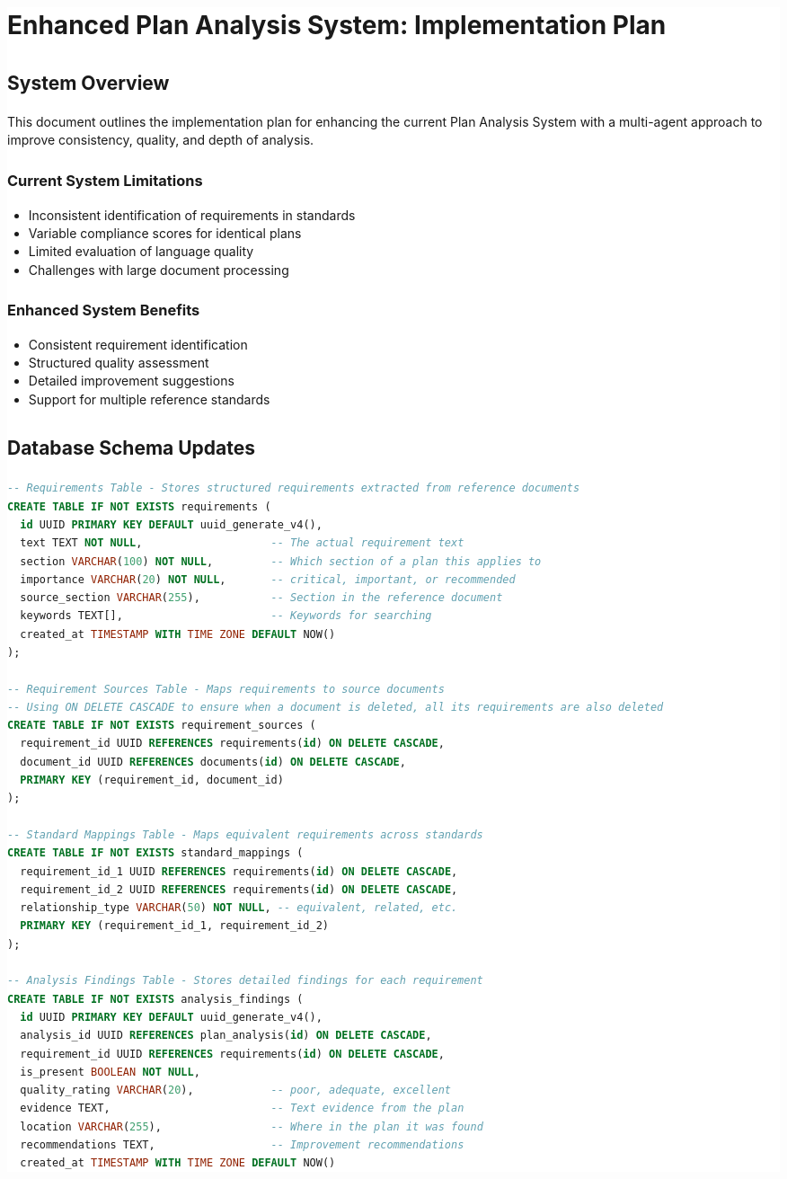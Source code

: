 # Enhanced Plan Analysis System: Implementation Plan

## System Overview

This document outlines the implementation plan for enhancing the current Plan Analysis System with a multi-agent approach to improve consistency, quality, and depth of analysis.

### Current System Limitations
- Inconsistent identification of requirements in standards
- Variable compliance scores for identical plans
- Limited evaluation of language quality
- Challenges with large document processing

### Enhanced System Benefits
- Consistent requirement identification
- Structured quality assessment
- Detailed improvement suggestions
- Support for multiple reference standards

## Database Schema Updates

```sql
-- Requirements Table - Stores structured requirements extracted from reference documents
CREATE TABLE IF NOT EXISTS requirements (
  id UUID PRIMARY KEY DEFAULT uuid_generate_v4(),
  text TEXT NOT NULL,                    -- The actual requirement text
  section VARCHAR(100) NOT NULL,         -- Which section of a plan this applies to
  importance VARCHAR(20) NOT NULL,       -- critical, important, or recommended
  source_section VARCHAR(255),           -- Section in the reference document
  keywords TEXT[],                       -- Keywords for searching
  created_at TIMESTAMP WITH TIME ZONE DEFAULT NOW()
);

-- Requirement Sources Table - Maps requirements to source documents
-- Using ON DELETE CASCADE to ensure when a document is deleted, all its requirements are also deleted
CREATE TABLE IF NOT EXISTS requirement_sources (
  requirement_id UUID REFERENCES requirements(id) ON DELETE CASCADE,
  document_id UUID REFERENCES documents(id) ON DELETE CASCADE,
  PRIMARY KEY (requirement_id, document_id)
);

-- Standard Mappings Table - Maps equivalent requirements across standards
CREATE TABLE IF NOT EXISTS standard_mappings (
  requirement_id_1 UUID REFERENCES requirements(id) ON DELETE CASCADE,
  requirement_id_2 UUID REFERENCES requirements(id) ON DELETE CASCADE,
  relationship_type VARCHAR(50) NOT NULL, -- equivalent, related, etc.
  PRIMARY KEY (requirement_id_1, requirement_id_2)
);

-- Analysis Findings Table - Stores detailed findings for each requirement
CREATE TABLE IF NOT EXISTS analysis_findings (
  id UUID PRIMARY KEY DEFAULT uuid_generate_v4(),
  analysis_id UUID REFERENCES plan_analysis(id) ON DELETE CASCADE,
  requirement_id UUID REFERENCES requirements(id) ON DELETE CASCADE,
  is_present BOOLEAN NOT NULL,
  quality_rating VARCHAR(20),            -- poor, adequate, excellent
  evidence TEXT,                         -- Text evidence from the plan
  location VARCHAR(255),                 -- Where in the plan it was found
  recommendations TEXT,                  -- Improvement recommendations
  created_at TIMESTAMP WITH TIME ZONE DEFAULT NOW()
```